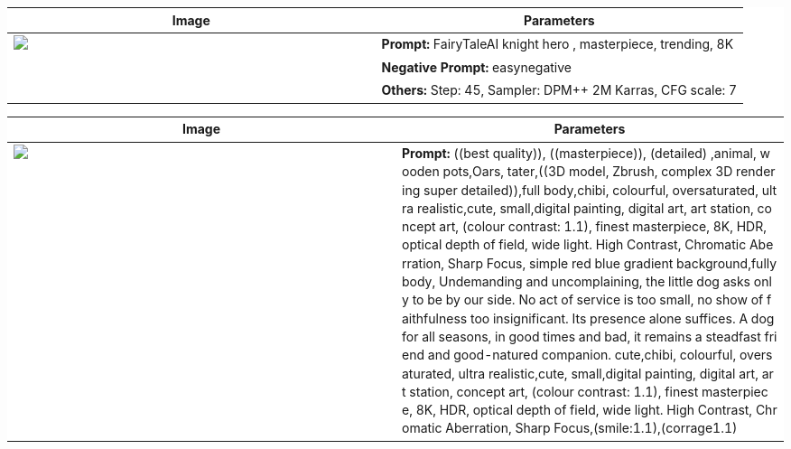 



<table style="width:100%">
<thead>
<tr>
<th style="width:50%" align="center" >Image</th>
<th style="width:50%" align="center">Parameters</th>
</tr>
</thead>
<tbody>
<tr>
<td style="word-break: break-all;" align="left" rowspan="3"><img src="https://image.civitai.com/xG1nkqKTMzGDvpLrqFT7WA/58e38a66-646d-4c4a-f45c-20bbdf96f000/width=1024/58e38a66-646d-4c4a-f45c-20bbdf96f000.jpeg"></td>
<td style="word-break: break-all;" align="left" colspan="1"><b>Prompt:</b> <lora:FairTaleAI:.75> FairyTaleAI knight hero , masterpiece, trending, 8K </td>
</tr>
<tr>
<td style="word-break: break-all;" align="left"><b>Negative Prompt:</b> easynegative </td>
</tr>
<tr>
<td style="word-break: break-all;" align="left"><b>Others:</b> Step: 45, Sampler: DPM++ 2M Karras, CFG scale: 7 </td>
</tr>
</tbody>
</table>





<table style="width:100%">
<thead>
<tr>
<th style="width:50%" align="center" >Image</th>
<th style="width:50%" align="center">Parameters</th>
</tr>
</thead>
<tbody>
<tr>
<td style="word-break: break-all;" align="left" rowspan="3"><img src="https://image.civitai.com/xG1nkqKTMzGDvpLrqFT7WA/c3704a27-d1db-4973-2ffb-8443f868c700/width=1024/c3704a27-d1db-4973-2ffb-8443f868c700.jpeg"></td>
<td style="word-break: break-all;" align="left" colspan="1"><b>Prompt:</b> <lora:blindbox_V1Mix:0.8>
((best quality)), ((masterpiece)), (detailed) ,animal, wooden pots,Oars, tater,((3D model, Zbrush, complex 3D rendering super detailed)),full body,chibi, colourful, oversaturated, ultra realistic,cute, small,digital painting, digital art, art station, concept art, (colour contrast: 1.1), finest masterpiece, 8K, HDR, optical depth of field, wide light. High Contrast, Chromatic Aberration, Sharp Focus, simple red blue gradient background,fully body, 
Undemanding and uncomplaining, the little dog asks only to be by our side. No act of service is too small, no show of faithfulness too insignificant. Its presence alone suffices. A dog for all seasons, in good times and bad, it remains a steadfast friend and good-natured companion.
cute,chibi, colourful, oversaturated, ultra realistic,cute, small,digital painting, digital art, art station, concept art, (colour contrast: 1.1), finest masterpiece, 8K, HDR, optical depth of field, wide light. High Contrast, Chromatic Aberration, Sharp Focus,(smile:1.1),(corrage1.1) </td>
</tr>
<tr>